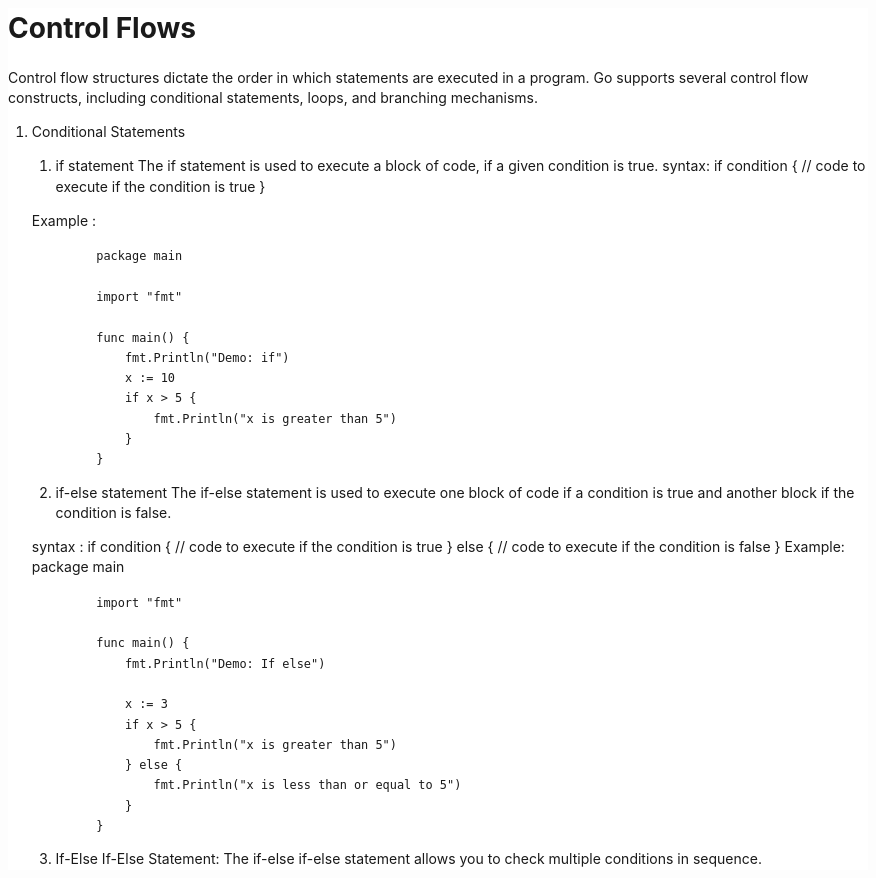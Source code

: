 # Control Flows
Control flow structures dictate the order in which statements are executed in a program. Go supports several control flow constructs, including conditional statements, loops, and branching mechanisms. 

1. Conditional Statements
    1. if statement 
    The if statement is used to execute a block of code, if a given condition is true.
            syntax:
                if condition {
                      // code to execute if the condition is true
                }

    Example :

                package main

                import "fmt"

                func main() {
                    fmt.Println("Demo: if")
                    x := 10
                    if x > 5 {
                        fmt.Println("x is greater than 5")
                    }
                }
    2. if-else statement
    The if-else statement is used to execute one block of code if a condition is true and another block if the condition is false.

    syntax :
                if condition {
                    // code to execute if the condition is true
                } else {
                    // code to execute if the condition is false
                }
    Example:
                package main

                import "fmt"

                func main() {
                    fmt.Println("Demo: If else")

                    x := 3
                    if x > 5 {
                        fmt.Println("x is greater than 5")
                    } else {
                        fmt.Println("x is less than or equal to 5")
                    }
                }
    3. If-Else If-Else Statement:
    The if-else if-else statement allows you to check multiple conditions in sequence.
